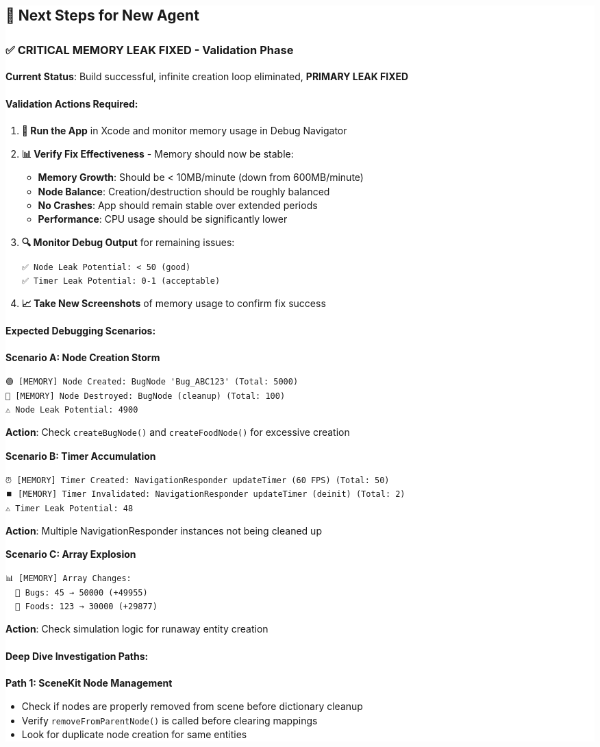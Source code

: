 ## 🎯 **Next Steps for New Agent**

### **✅ CRITICAL MEMORY LEAK FIXED - Validation Phase**

**Current Status**: Build successful, infinite creation loop eliminated, **PRIMARY LEAK FIXED**

#### **Validation Actions Required:**
1. **🚀 Run the App** in Xcode and monitor memory usage in Debug Navigator
2. **📊 Verify Fix Effectiveness** - Memory should now be stable:
   - **Memory Growth**: Should be < 10MB/minute (down from 600MB/minute)
   - **Node Balance**: Creation/destruction should be roughly balanced
   - **No Crashes**: App should remain stable over extended periods
   - **Performance**: CPU usage should be significantly lower

3. **🔍 Monitor Debug Output** for remaining issues:
   ```
   ✅ Node Leak Potential: < 50 (good)
   ✅ Timer Leak Potential: 0-1 (acceptable)
   ```

4. **📈 Take New Screenshots** of memory usage to confirm fix success

#### **Expected Debugging Scenarios:**

**Scenario A: Node Creation Storm**
```
🟢 [MEMORY] Node Created: BugNode 'Bug_ABC123' (Total: 5000)
🔴 [MEMORY] Node Destroyed: BugNode (cleanup) (Total: 100)
⚠️ Node Leak Potential: 4900
```
**Action**: Check `createBugNode()` and `createFoodNode()` for excessive creation

**Scenario B: Timer Accumulation**
```
⏰ [MEMORY] Timer Created: NavigationResponder updateTimer (60 FPS) (Total: 50)
⏹️ [MEMORY] Timer Invalidated: NavigationResponder updateTimer (deinit) (Total: 2)
⚠️ Timer Leak Potential: 48
```
**Action**: Multiple NavigationResponder instances not being cleaned up

**Scenario C: Array Explosion**
```
📊 [MEMORY] Array Changes:
  🐛 Bugs: 45 → 50000 (+49955)
  🍎 Foods: 123 → 30000 (+29877)
```
**Action**: Check simulation logic for runaway entity creation

#### **Deep Dive Investigation Paths:**

**Path 1: SceneKit Node Management**
- Check if nodes are properly removed from scene before dictionary cleanup
- Verify `removeFromParentNode()` is called before clearing mappings
- Look for duplicate node creation for same entities
